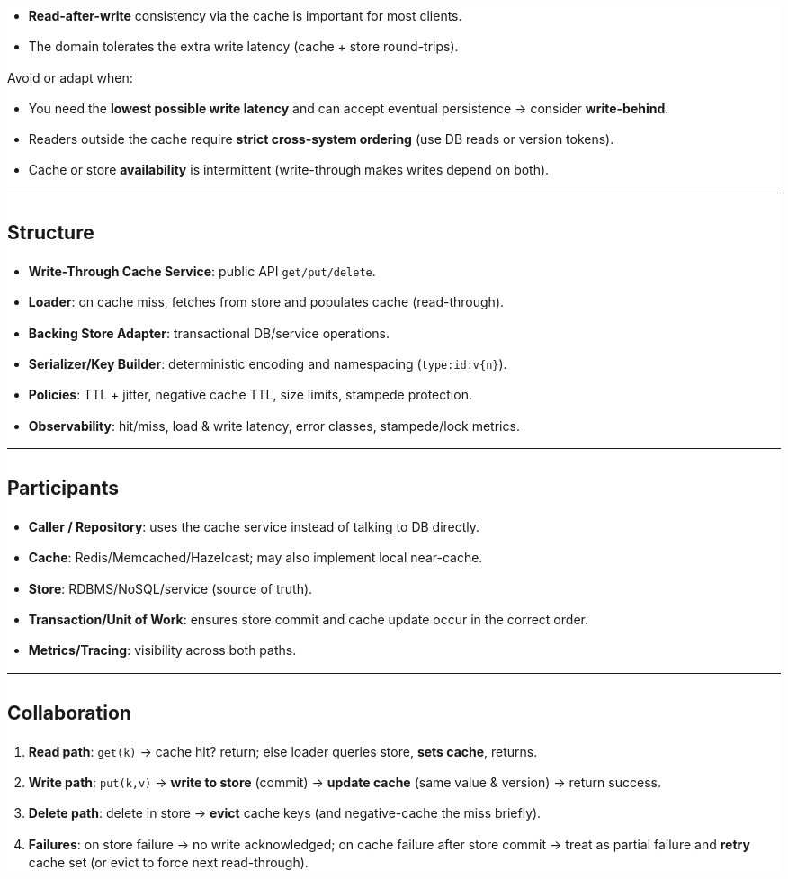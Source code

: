 -   **Read-after-write** consistency via the cache is important for most clients.
    
-   The domain tolerates the extra write latency (cache + store round-trips).
    

Avoid or adapt when:

-   You need the **lowest possible write latency** and can accept eventual persistence → consider **write-behind**.
    
-   Readers outside the cache require **strict cross-system ordering** (use DB reads or version tokens).
    
-   Cache or store **availability** is intermittent (write-through makes writes depend on both).
    

---

## Structure

-   **Write-Through Cache Service**: public API `get/put/delete`.
    
-   **Loader**: on cache miss, fetches from store and populates cache (read-through).
    
-   **Backing Store Adapter**: transactional DB/service operations.
    
-   **Serializer/Key Builder**: deterministic encoding and namespacing (`type:id:v{n}`).
    
-   **Policies**: TTL + jitter, negative cache TTL, size limits, stampede protection.
    
-   **Observability**: hit/miss, load & write latency, error classes, stampede/lock metrics.
    

---

## Participants

-   **Caller / Repository**: uses the cache service instead of talking to DB directly.
    
-   **Cache**: Redis/Memcached/Hazelcast; may also implement local near-cache.
    
-   **Store**: RDBMS/NoSQL/service (source of truth).
    
-   **Transaction/Unit of Work**: ensures store commit and cache update occur in the correct order.
    
-   **Metrics/Tracing**: visibility across both paths.
    

---

## Collaboration

1.  **Read path**: `get(k)` → cache hit? return; else loader queries store, **sets cache**, returns.
    
2.  **Write path**: `put(k,v)` → **write to store** (commit) → **update cache** (same value & version) → return success.
    
3.  **Delete path**: delete in store → **evict** cache keys (and negative-cache the miss briefly).
    
4.  **Failures**: on store failure → no write acknowledged; on cache failure after store commit → treat as partial failure and **retry** cache set (or evict to force next read-through).
    
